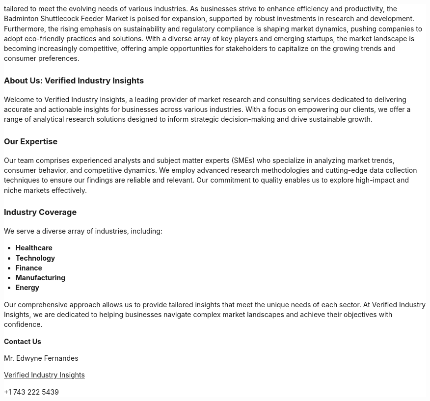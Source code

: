 tailored to meet the evolving needs of various industries. As businesses strive to enhance efficiency and productivity, the Badminton Shuttlecock Feeder Market is poised for expansion, supported by robust investments in research and development. Furthermore, the rising emphasis on sustainability and regulatory compliance is shaping market dynamics, pushing companies to adopt eco-friendly practices and solutions. With a diverse array of key players and emerging startups, the market landscape is becoming increasingly competitive, offering ample opportunities for stakeholders to capitalize on the growing trends and consumer preferences.</p><h3>About Us: Verified Industry Insights</h3><p>Welcome to Verified Industry Insights, a leading provider of market research and consulting services dedicated to delivering accurate and actionable insights for businesses across various industries. With a focus on empowering our clients, we offer a range of analytical research solutions designed to inform strategic decision-making and drive sustainable growth.</p><h3>Our Expertise</h3><p>Our team comprises experienced analysts and subject matter experts (SMEs) who specialize in analyzing market trends, consumer behavior, and competitive dynamics. We employ advanced research methodologies and cutting-edge data collection techniques to ensure our findings are reliable and relevant. Our commitment to quality enables us to explore high-impact and niche markets effectively.</p><h3>Industry Coverage</h3><p>We serve a diverse array of industries, including:</p><ul><li><strong>Healthcare</strong></li><li><strong>Technology</strong></li><li><strong>Finance</strong></li><li><strong>Manufacturing</strong></li><li><strong>Energy</strong></li></ul><p>Our comprehensive approach allows us to provide tailored insights that meet the unique needs of each sector. At Verified Industry Insights, we are dedicated to helping businesses navigate complex market landscapes and achieve their objectives with confidence.</p><p><strong>Contact Us</strong></p><p>Mr. Edwyne Fernandes</p><p><a href="https://www.verifiedindustryinsights.com/">Verified Industry Insights</a></p><p>+1 743 222 5439</p>

